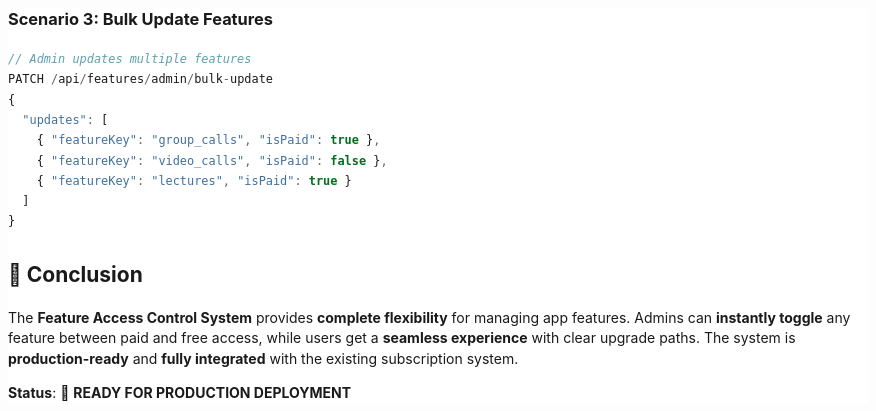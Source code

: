 ### **Scenario 3: Bulk Update Features**
```javascript
// Admin updates multiple features
PATCH /api/features/admin/bulk-update
{
  "updates": [
    { "featureKey": "group_calls", "isPaid": true },
    { "featureKey": "video_calls", "isPaid": false },
    { "featureKey": "lectures", "isPaid": true }
  ]
}
```

## 🎉 Conclusion

The **Feature Access Control System** provides **complete flexibility** for managing app features. Admins can **instantly toggle** any feature between paid and free access, while users get a **seamless experience** with clear upgrade paths. The system is **production-ready** and **fully integrated** with the existing subscription system.

**Status**: 🚀 **READY FOR PRODUCTION DEPLOYMENT**

